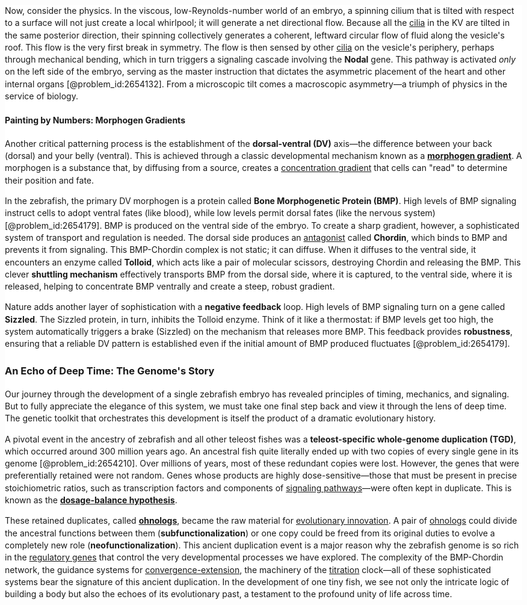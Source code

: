 Now, consider the physics. In the viscous, low-Reynolds-number world of an embryo, a spinning cilium that is tilted with respect to a surface will not just create a local whirlpool; it will generate a net directional flow. Because all the [cilia](@article_id:137005) in the KV are tilted in the same posterior direction, their spinning collectively generates a coherent, leftward circular flow of fluid along the vesicle's roof. This flow is the very first break in symmetry. The flow is then sensed by other [cilia](@article_id:137005) on the vesicle's periphery, perhaps through mechanical bending, which in turn triggers a signaling cascade involving the **Nodal** gene. This pathway is activated *only* on the left side of the embryo, serving as the master instruction that dictates the asymmetric placement of the heart and other internal organs [@problem_id:2654132]. From a microscopic tilt comes a macroscopic asymmetry—a triumph of physics in the service of biology.

#### Painting by Numbers: Morphogen Gradients

Another critical patterning process is the establishment of the **dorsal-ventral (DV)** axis—the difference between your back (dorsal) and your belly (ventral). This is achieved through a classic developmental mechanism known as a **[morphogen gradient](@article_id:155915)**. A morphogen is a substance that, by diffusing from a source, creates a [concentration gradient](@article_id:136139) that cells can "read" to determine their position and fate.

In the zebrafish, the primary DV morphogen is a protein called **Bone Morphogenetic Protein (BMP)**. High levels of BMP signaling instruct cells to adopt ventral fates (like blood), while low levels permit dorsal fates (like the nervous system) [@problem_id:2654179]. BMP is produced on the ventral side of the embryo. To create a sharp gradient, however, a sophisticated system of transport and regulation is needed. The dorsal side produces an [antagonist](@article_id:170664) called **Chordin**, which binds to BMP and prevents it from signaling. This BMP-Chordin complex is not static; it can diffuse. When it diffuses to the ventral side, it encounters an enzyme called **Tolloid**, which acts like a pair of molecular scissors, destroying Chordin and releasing the BMP. This clever **shuttling mechanism** effectively transports BMP from the dorsal side, where it is captured, to the ventral side, where it is released, helping to concentrate BMP ventrally and create a steep, robust gradient.

Nature adds another layer of sophistication with a **negative feedback** loop. High levels of BMP signaling turn on a gene called **Sizzled**. The Sizzled protein, in turn, inhibits the Tolloid enzyme. Think of it like a thermostat: if BMP levels get too high, the system automatically triggers a brake (Sizzled) on the mechanism that releases more BMP. This feedback provides **robustness**, ensuring that a reliable DV pattern is established even if the initial amount of BMP produced fluctuates [@problem_id:2654179].

### An Echo of Deep Time: The Genome's Story

Our journey through the development of a single zebrafish embryo has revealed principles of timing, mechanics, and signaling. But to fully appreciate the elegance of this system, we must take one final step back and view it through the lens of deep time. The genetic toolkit that orchestrates this development is itself the product of a dramatic evolutionary history.

A pivotal event in the ancestry of zebrafish and all other teleost fishes was a **teleost-specific whole-genome duplication (TGD)**, which occurred around 300 million years ago. An ancestral fish quite literally ended up with two copies of every single gene in its genome [@problem_id:2654210]. Over millions of years, most of these redundant copies were lost. However, the genes that were preferentially retained were not random. Genes whose products are highly dose-sensitive—those that must be present in precise stoichiometric ratios, such as transcription factors and components of [signaling pathways](@article_id:275051)—were often kept in duplicate. This is known as the **[dosage-balance hypothesis](@article_id:195875)**.

These retained duplicates, called **[ohnologs](@article_id:166161)**, became the raw material for [evolutionary innovation](@article_id:271914). A pair of [ohnologs](@article_id:166161) could divide the ancestral functions between them (**subfunctionalization**) or one copy could be freed from its original duties to evolve a completely new role (**neofunctionalization**). This ancient duplication event is a major reason why the zebrafish genome is so rich in the [regulatory genes](@article_id:198801) that control the very developmental processes we have explored. The complexity of the BMP-Chordin network, the guidance systems for [convergence-extension](@article_id:196065), the machinery of the [titration](@article_id:144875) clock—all of these sophisticated systems bear the signature of this ancient duplication. In the development of one tiny fish, we see not only the intricate logic of building a body but also the echoes of its evolutionary past, a testament to the profound unity of life across time.